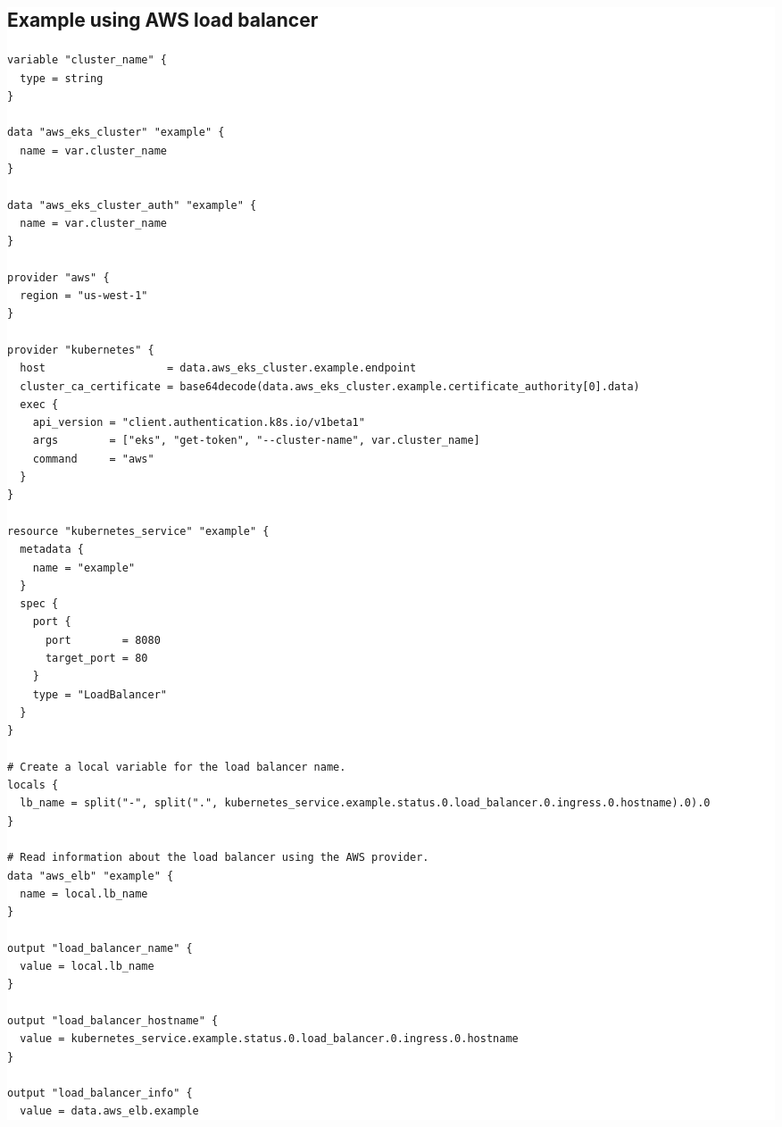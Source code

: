 ## Example using AWS load balancer

```hcl
variable "cluster_name" {
  type = string
}

data "aws_eks_cluster" "example" {
  name = var.cluster_name
}

data "aws_eks_cluster_auth" "example" {
  name = var.cluster_name
}

provider "aws" {
  region = "us-west-1"
}

provider "kubernetes" {
  host                   = data.aws_eks_cluster.example.endpoint
  cluster_ca_certificate = base64decode(data.aws_eks_cluster.example.certificate_authority[0].data)
  exec {
    api_version = "client.authentication.k8s.io/v1beta1"
    args        = ["eks", "get-token", "--cluster-name", var.cluster_name]
    command     = "aws"
  }
}

resource "kubernetes_service" "example" {
  metadata {
    name = "example"
  }
  spec {
    port {
      port        = 8080
      target_port = 80
    }
    type = "LoadBalancer"
  }
}

# Create a local variable for the load balancer name.
locals {
  lb_name = split("-", split(".", kubernetes_service.example.status.0.load_balancer.0.ingress.0.hostname).0).0
}

# Read information about the load balancer using the AWS provider.
data "aws_elb" "example" {
  name = local.lb_name
}

output "load_balancer_name" {
  value = local.lb_name
}

output "load_balancer_hostname" {
  value = kubernetes_service.example.status.0.load_balancer.0.ingress.0.hostname
}

output "load_balancer_info" {
  value = data.aws_elb.example
```